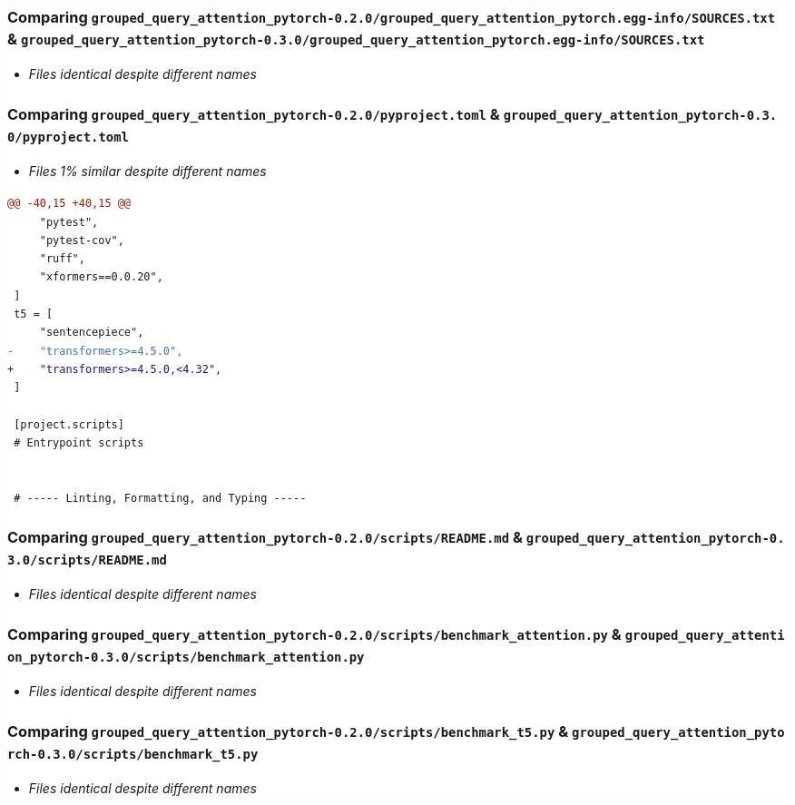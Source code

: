 ```diff
```

### Comparing `grouped_query_attention_pytorch-0.2.0/grouped_query_attention_pytorch.egg-info/SOURCES.txt` & `grouped_query_attention_pytorch-0.3.0/grouped_query_attention_pytorch.egg-info/SOURCES.txt`

 * *Files identical despite different names*

### Comparing `grouped_query_attention_pytorch-0.2.0/pyproject.toml` & `grouped_query_attention_pytorch-0.3.0/pyproject.toml`

 * *Files 1% similar despite different names*

```diff
@@ -40,15 +40,15 @@
     "pytest",
     "pytest-cov",
     "ruff",
     "xformers==0.0.20",
 ]
 t5 = [
     "sentencepiece",
-    "transformers>=4.5.0",
+    "transformers>=4.5.0,<4.32",
 ]
 
 [project.scripts]
 # Entrypoint scripts
 
 
 # ----- Linting, Formatting, and Typing -----
```

### Comparing `grouped_query_attention_pytorch-0.2.0/scripts/README.md` & `grouped_query_attention_pytorch-0.3.0/scripts/README.md`

 * *Files identical despite different names*

### Comparing `grouped_query_attention_pytorch-0.2.0/scripts/benchmark_attention.py` & `grouped_query_attention_pytorch-0.3.0/scripts/benchmark_attention.py`

 * *Files identical despite different names*

### Comparing `grouped_query_attention_pytorch-0.2.0/scripts/benchmark_t5.py` & `grouped_query_attention_pytorch-0.3.0/scripts/benchmark_t5.py`

 * *Files identical despite different names*
